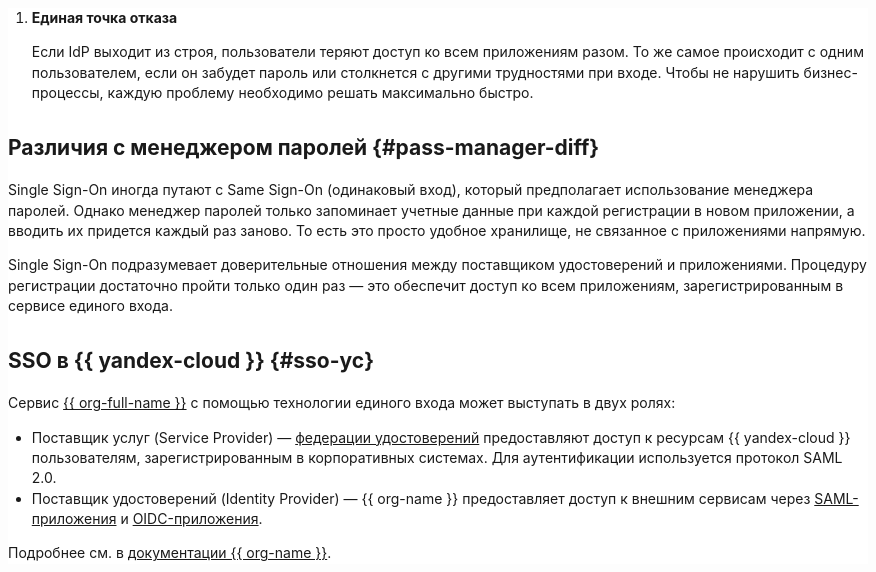 1. **Единая точка отказа**

   Если IdP выходит из строя, пользователи теряют доступ ко всем приложениям разом. То же самое происходит с одним пользователем, если он забудет пароль или столкнется с другими трудностями при входе. Чтобы не нарушить бизнес-процессы, каждую проблему необходимо решать максимально быстро.

## Различия с менеджером паролей {#pass-manager-diff}

Single Sign-On иногда путают с Same Sign-On (одинаковый вход), который предполагает использование менеджера паролей. Однако менеджер паролей только запоминает учетные данные при каждой регистрации в новом приложении, а вводить их придется каждый раз заново. То есть это просто удобное хранилище, не связанное с приложениями напрямую.

Single Sign-On подразумевает доверительные отношения между поставщиком удостоверений и приложениями. Процедуру регистрации достаточно пройти только один раз — это обеспечит доступ ко всем приложениям, зарегистрированным в сервисе единого входа.

## SSO в {{ yandex-cloud }} {#sso-yc}

Сервис [{{ org-full-name }}](../organization/) с помощью технологии единого входа может выступать в двух ролях:

* Поставщик услуг (Service Provider) — [федерации удостоверений](../organization/concepts/add-federation.md) предоставляют доступ к ресурсам {{ yandex-cloud }} пользователям, зарегистрированным в корпоративных системах. Для аутентификации используется протокол SAML 2.0.
* Поставщик удостоверений (Identity Provider) — {{ org-name }} предоставляет доступ к внешним сервисам через [SAML-приложения](../organization/concepts/applications.md#saml) и [OIDC-приложения](../organization/concepts/applications.md#oidc).

Подробнее см. в [документации {{ org-name }}](../organization/concepts/add-federation.md).
